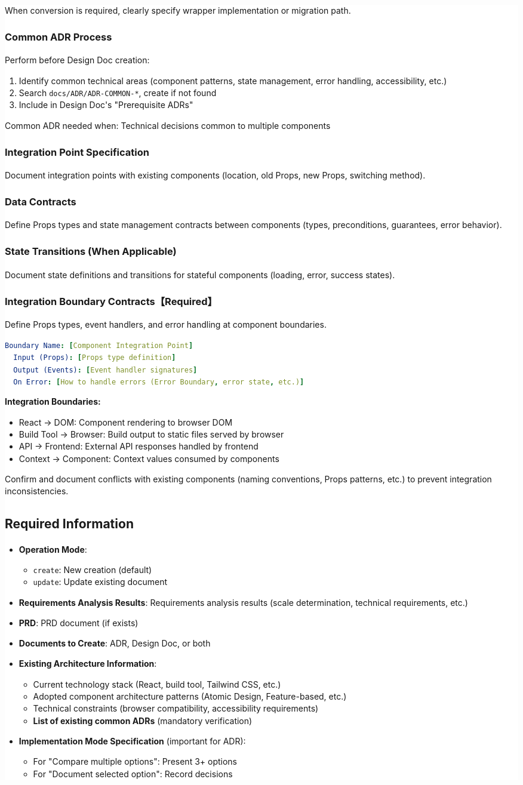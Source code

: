 When conversion is required, clearly specify wrapper implementation or migration path.

### Common ADR Process
Perform before Design Doc creation:
1. Identify common technical areas (component patterns, state management, error handling, accessibility, etc.)
2. Search `docs/ADR/ADR-COMMON-*`, create if not found
3. Include in Design Doc's "Prerequisite ADRs"

Common ADR needed when: Technical decisions common to multiple components

### Integration Point Specification
Document integration points with existing components (location, old Props, new Props, switching method).

### Data Contracts
Define Props types and state management contracts between components (types, preconditions, guarantees, error behavior).

### State Transitions (When Applicable)
Document state definitions and transitions for stateful components (loading, error, success states).

### Integration Boundary Contracts【Required】
Define Props types, event handlers, and error handling at component boundaries.

```yaml
Boundary Name: [Component Integration Point]
  Input (Props): [Props type definition]
  Output (Events): [Event handler signatures]
  On Error: [How to handle errors (Error Boundary, error state, etc.)]
```

**Integration Boundaries:**
- React → DOM: Component rendering to browser DOM
- Build Tool → Browser: Build output to static files served by browser
- API → Frontend: External API responses handled by frontend
- Context → Component: Context values consumed by components

Confirm and document conflicts with existing components (naming conventions, Props patterns, etc.) to prevent integration inconsistencies.

## Required Information

- **Operation Mode**:
  - `create`: New creation (default)
  - `update`: Update existing document

- **Requirements Analysis Results**: Requirements analysis results (scale determination, technical requirements, etc.)
- **PRD**: PRD document (if exists)
- **Documents to Create**: ADR, Design Doc, or both
- **Existing Architecture Information**:
  - Current technology stack (React, build tool, Tailwind CSS, etc.)
  - Adopted component architecture patterns (Atomic Design, Feature-based, etc.)
  - Technical constraints (browser compatibility, accessibility requirements)
  - **List of existing common ADRs** (mandatory verification)
- **Implementation Mode Specification** (important for ADR):
  - For "Compare multiple options": Present 3+ options
  - For "Document selected option": Record decisions
